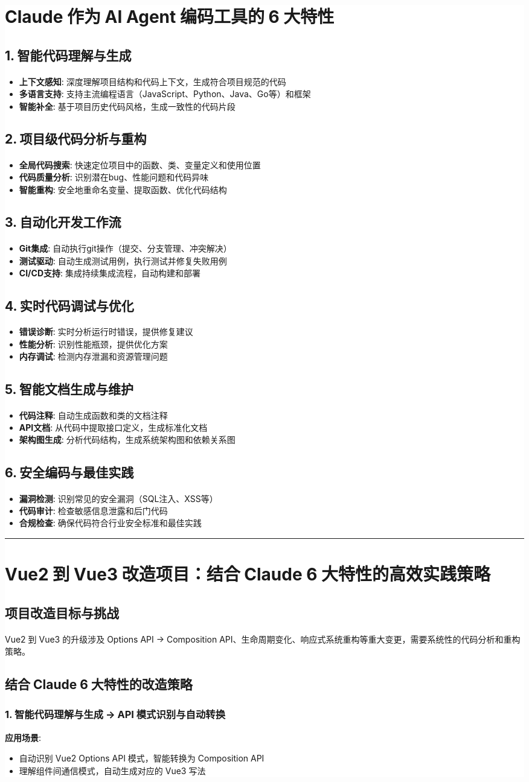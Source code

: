 # Claude 作为 AI Agent 编码工具的 6 大特性

## 1. 智能代码理解与生成
- **上下文感知**: 深度理解项目结构和代码上下文，生成符合项目规范的代码
- **多语言支持**: 支持主流编程语言（JavaScript、Python、Java、Go等）和框架
- **智能补全**: 基于项目历史代码风格，生成一致性的代码片段

## 2. 项目级代码分析与重构
- **全局代码搜索**: 快速定位项目中的函数、类、变量定义和使用位置
- **代码质量分析**: 识别潜在bug、性能问题和代码异味
- **智能重构**: 安全地重命名变量、提取函数、优化代码结构

## 3. 自动化开发工作流
- **Git集成**: 自动执行git操作（提交、分支管理、冲突解决）
- **测试驱动**: 自动生成测试用例，执行测试并修复失败用例
- **CI/CD支持**: 集成持续集成流程，自动构建和部署

## 4. 实时代码调试与优化
- **错误诊断**: 实时分析运行时错误，提供修复建议
- **性能分析**: 识别性能瓶颈，提供优化方案
- **内存调试**: 检测内存泄漏和资源管理问题

## 5. 智能文档生成与维护
- **代码注释**: 自动生成函数和类的文档注释
- **API文档**: 从代码中提取接口定义，生成标准化文档
- **架构图生成**: 分析代码结构，生成系统架构图和依赖关系图

## 6. 安全编码与最佳实践
- **漏洞检测**: 识别常见的安全漏洞（SQL注入、XSS等）
- **代码审计**: 检查敏感信息泄露和后门代码
- **合规检查**: 确保代码符合行业安全标准和最佳实践

---

# Vue2 到 Vue3 改造项目：结合 Claude 6 大特性的高效实践策略

## 项目改造目标与挑战
Vue2 到 Vue3 的升级涉及 Options API → Composition API、生命周期变化、响应式系统重构等重大变更，需要系统性的代码分析和重构策略。

## 结合 Claude 6 大特性的改造策略

### 1. 智能代码理解与生成 → API 模式识别与自动转换
**应用场景**:
- 自动识别 Vue2 Options API 模式，智能转换为 Composition API
- 理解组件间通信模式，自动生成对应的 Vue3 写法
